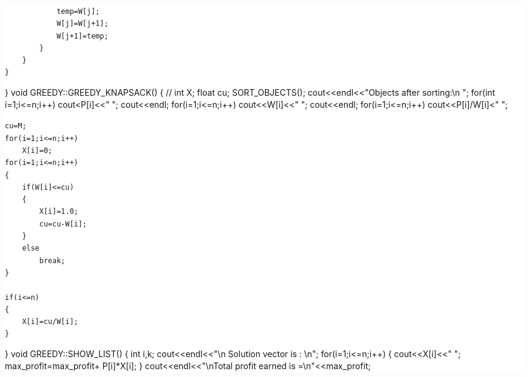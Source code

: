 				temp=W[j];
				W[j]=W[j+1];
				W[j+1]=temp;
			}
		}
	}
}
void GREEDY::GREEDY_KNAPSACK()
{
       //	int X;
	float cu;
	SORT_OBJECTS();
	cout<<endl<<"Objects after sorting:\n ";
	for(int i=1;i<=n;i++)
		cout<P[i]<<" ";
	cout<<endl;
	for(i=1;i<=n;i++)
		cout<<W[i]<<" ";
	cout<<endl;
	for(i=1;i<=n;i++)
		cout<<P[i]/W[i]<" ";

	cu=M;
	for(i=1;i<=n;i++)
		X[i]=0;
	for(i=1;i<=n;i++)
	{
		if(W[i]<=cu)
		{
			X[i]=1.0;
			cu=cu-W[i];
		}
		else
			break;	
	}

	if(i<=n)
	{
		X[i]=cu/W[i];
	}
}
void GREEDY::SHOW_LIST()
{
	int i,k;
	cout<<endl<<"\n Solution vector is : \n";
	for(i=1;i<=n;i++)
	{
		cout<<X[i]<<" ";
		max_profit=max_profit+ P[i]*X[i];
	}
	cout<<endl<<"\nTotal profit earned is =\n"<<max_profit;
